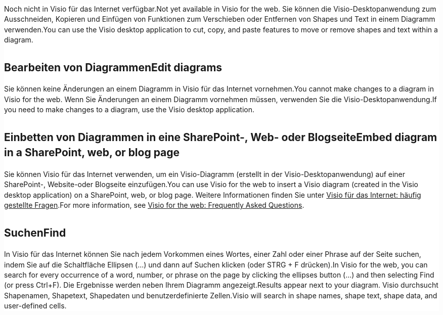 <span data-ttu-id="918fe-126">Noch nicht in Visio für das Internet verfügbar.</span><span class="sxs-lookup"><span data-stu-id="918fe-126">Not yet available in Visio for the web.</span></span> <span data-ttu-id="918fe-127">Sie können die Visio-Desktopanwendung zum Ausschneiden, Kopieren und Einfügen von Funktionen zum Verschieben oder Entfernen von Shapes und Text in einem Diagramm verwenden.</span><span class="sxs-lookup"><span data-stu-id="918fe-127">You can use the Visio desktop application to cut, copy, and paste features to move or remove shapes and text within a diagram.</span></span>
  
## <a name="edit-diagrams"></a><span data-ttu-id="918fe-128">Bearbeiten von Diagrammen</span><span class="sxs-lookup"><span data-stu-id="918fe-128">Edit diagrams</span></span>
<span data-ttu-id="918fe-129"><a name="BM_6"> </a></span><span class="sxs-lookup"><span data-stu-id="918fe-129"></span></span>

<span data-ttu-id="918fe-130">Sie können keine Änderungen an einem Diagramm in Visio für das Internet vornehmen.</span><span class="sxs-lookup"><span data-stu-id="918fe-130">You cannot make changes to a diagram in Visio for the web.</span></span> <span data-ttu-id="918fe-131">Wenn Sie Änderungen an einem Diagramm vornehmen müssen, verwenden Sie die Visio-Desktopanwendung.</span><span class="sxs-lookup"><span data-stu-id="918fe-131">If you need to make changes to a diagram, use the Visio desktop application.</span></span>
  
## <a name="embed-diagram-in-a-sharepoint-web-or-blog-page"></a><span data-ttu-id="918fe-132">Einbetten von Diagrammen in eine SharePoint-, Web- oder Blogseite</span><span class="sxs-lookup"><span data-stu-id="918fe-132">Embed diagram in a SharePoint, web, or blog page</span></span>
<span data-ttu-id="918fe-133"><a name="BM_7"> </a></span><span class="sxs-lookup"><span data-stu-id="918fe-133"></span></span>

<span data-ttu-id="918fe-134">Sie können Visio für das Internet verwenden, um ein Visio-Diagramm (erstellt in der Visio-Desktopanwendung) auf einer SharePoint-, Website-oder Blogseite einzufügen.</span><span class="sxs-lookup"><span data-stu-id="918fe-134">You can use Visio for the web to insert a Visio diagram (created in the Visio desktop application) on a SharePoint, web, or blog page.</span></span> <span data-ttu-id="918fe-135">Weitere Informationen finden Sie unter [Visio für das Internet: häufig gestellte Fragen](https://support.office.com/article/visio-online-frequently-asked-questions-e6647040-2fca-42ec-9fa5-d16a4e39e0ee).</span><span class="sxs-lookup"><span data-stu-id="918fe-135">For more information, see [Visio for the web: Frequently Asked Questions](https://support.office.com/article/visio-online-frequently-asked-questions-e6647040-2fca-42ec-9fa5-d16a4e39e0ee).</span></span>
  
## <a name="find"></a><span data-ttu-id="918fe-136">Suchen</span><span class="sxs-lookup"><span data-stu-id="918fe-136">Find</span></span>
<span data-ttu-id="918fe-137"><a name="BM_8"> </a></span><span class="sxs-lookup"><span data-stu-id="918fe-137"></span></span>

<span data-ttu-id="918fe-138">In Visio für das Internet können Sie nach jedem Vorkommen eines Wortes, einer Zahl oder einer Phrase auf der Seite suchen, indem Sie auf die Schaltfläche Ellipsen (...) und dann auf Suchen klicken (oder STRG + F drücken).</span><span class="sxs-lookup"><span data-stu-id="918fe-138">In Visio for the web, you can search for every occurrence of a word, number, or phrase on the page by clicking the ellipses button (…) and then selecting Find (or press Ctrl+F).</span></span> <span data-ttu-id="918fe-139">Die Ergebnisse werden neben Ihrem Diagramm angezeigt.</span><span class="sxs-lookup"><span data-stu-id="918fe-139">Results appear next to your diagram.</span></span> <span data-ttu-id="918fe-140">Visio durchsucht Shapenamen, Shapetext, Shapedaten und benutzerdefinierte Zellen.</span><span class="sxs-lookup"><span data-stu-id="918fe-140">Visio will search in shape names, shape text, shape data, and user-defined cells.</span></span>
  